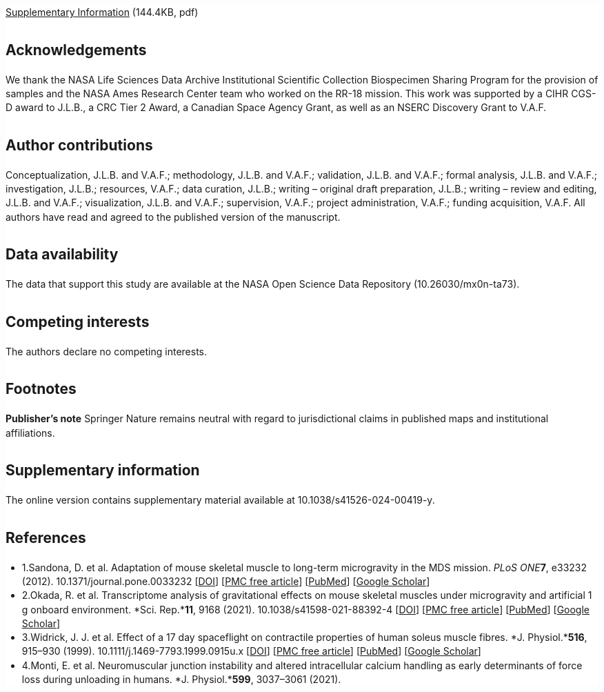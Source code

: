 [Supplementary Information](/articles/instance/11271499/bin/41526_2024_419_MOESM1_ESM.pdf) (144.4KB, pdf)

## Acknowledgements

We thank the NASA Life Sciences Data Archive Institutional Scientific Collection Biospecimen Sharing Program for the provision of samples and the NASA Ames Research Center team who worked on the RR-18 mission. This work was supported by a CIHR CGS-D award to J.L.B., a CRC Tier 2 Award, a Canadian Space Agency Grant, as well as an NSERC Discovery Grant to V.A.F.

## Author contributions

Conceptualization, J.L.B. and V.A.F.; methodology, J.L.B. and V.A.F.; validation, J.L.B. and V.A.F.; formal analysis, J.L.B. and V.A.F.; investigation, J.L.B.; resources, V.A.F.; data curation, J.L.B.; writing – original draft preparation, J.L.B.; writing – review and editing, J.L.B. and V.A.F.; visualization, J.L.B. and V.A.F.; supervision, V.A.F.; project administration, V.A.F.; funding acquisition, V.A.F. All authors have read and agreed to the published version of the manuscript.

## Data availability

The data that support this study are available at the NASA Open Science Data Repository (10.26030/mx0n-ta73).

## Competing interests

The authors declare no competing interests.

## Footnotes

**Publisher’s note** Springer Nature remains neutral with regard to jurisdictional claims in published maps and institutional affiliations.

## Supplementary information

The online version contains supplementary material available at 10.1038/s41526-024-00419-y.

## References

* 1.Sandona, D. et al. Adaptation of mouse skeletal muscle to long-term microgravity in the MDS mission. *PLoS ONE***7**, e33232 (2012).
  10.1371/journal.pone.0033232 [[DOI](https://doi.org/10.1371/journal.pone.0033232)] [[PMC free article](/articles/PMC3314659/)] [[PubMed](https://pubmed.ncbi.nlm.nih.gov/22470446/)] [[Google Scholar](https://scholar.google.com/scholar_lookup?Sandona,%20D.%20et%20al.%20Adaptation%20of%20mouse%20skeletal%20muscle%20to%20long-term%20microgravity%20in%20the%20MDS%20mission.%20PLoS%20ONE7,%20e33232%20(2012).%2010.1371/journal.pone.0033232)]
* 2.Okada, R. et al. Transcriptome analysis of gravitational effects on mouse skeletal muscles under microgravity and artificial 1 g onboard environment. *Sci. Rep.***11**, 9168 (2021).
  10.1038/s41598-021-88392-4 [[DOI](https://doi.org/10.1038/s41598-021-88392-4)] [[PMC free article](/articles/PMC8080648/)] [[PubMed](https://pubmed.ncbi.nlm.nih.gov/33911096/)] [[Google Scholar](https://scholar.google.com/scholar_lookup?Okada,%20R.%20et%20al.%20Transcriptome%20analysis%20of%20gravitational%20effects%20on%20mouse%20skeletal%20muscles%20under%20microgravity%20and%20artificial%201%20g%20onboard%20environment.%20Sci.%20Rep.11,%209168%20(2021).%2010.1038/s41598-021-88392-4)]
* 3.Widrick, J. J. et al. Effect of a 17 day spaceflight on contractile properties of human soleus muscle fibres. *J. Physiol.***516**, 915–930 (1999).
  10.1111/j.1469-7793.1999.0915u.x [[DOI](https://doi.org/10.1111/j.1469-7793.1999.0915u.x)] [[PMC free article](/articles/PMC2269300/)] [[PubMed](https://pubmed.ncbi.nlm.nih.gov/10200437/)] [[Google Scholar](https://scholar.google.com/scholar_lookup?Widrick,%20J.%20J.%20et%20al.%20Effect%20of%20a%2017%20day%20spaceflight%20on%20contractile%20properties%20of%20human%20soleus%20muscle%20fibres.%20J.%20Physiol.516,%20915%E2%80%93930%20(1999).%2010.1111/j.1469-7793.1999.0915u.x)]
* 4.Monti, E. et al. Neuromuscular junction instability and altered intracellular calcium handling as early determinants of force loss during unloading in humans. *J. Physiol.***599**, 3037–3061 (2021).
